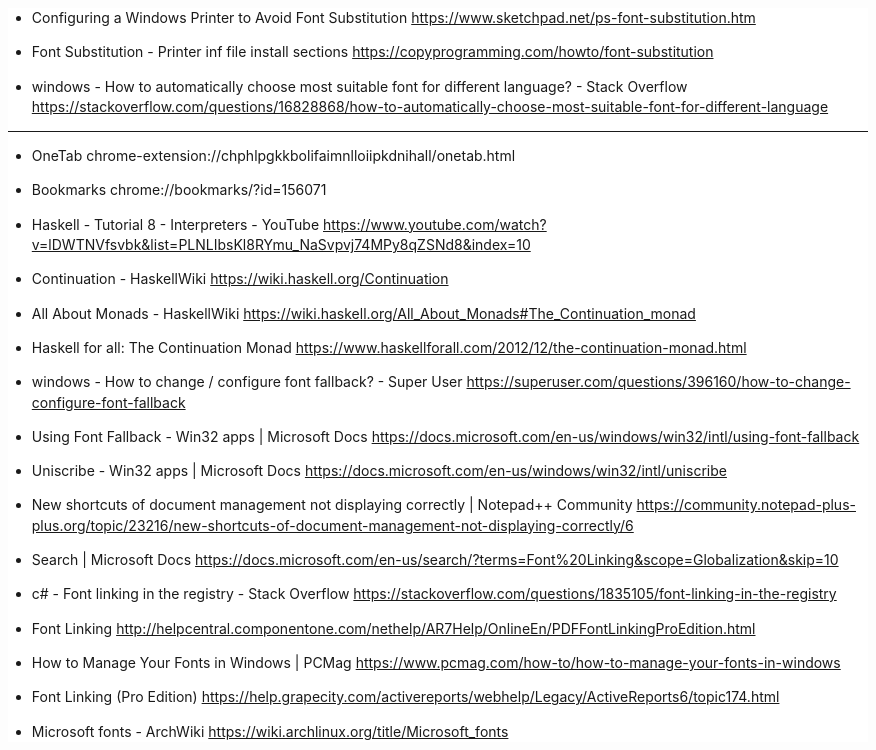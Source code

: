 * Configuring a Windows Printer to Avoid Font Substitution
https://www.sketchpad.net/ps-font-substitution.htm

* Font Substitution - Printer inf file install sections
https://copyprogramming.com/howto/font-substitution

* windows - How to automatically choose most suitable font for different language? - Stack Overflow
https://stackoverflow.com/questions/16828868/how-to-automatically-choose-most-suitable-font-for-different-language


--------

* OneTab
chrome-extension://chphlpgkkbolifaimnlloiipkdnihall/onetab.html

* Bookmarks
chrome://bookmarks/?id=156071

* Haskell - Tutorial 8 - Interpreters - YouTube
https://www.youtube.com/watch?v=lDWTNVfsvbk&list=PLNLIbsKl8RYmu_NaSvpvj74MPy8qZSNd8&index=10

* Continuation - HaskellWiki
https://wiki.haskell.org/Continuation

* All About Monads - HaskellWiki
https://wiki.haskell.org/All_About_Monads#The_Continuation_monad

* Haskell for all: The Continuation Monad
https://www.haskellforall.com/2012/12/the-continuation-monad.html

* windows - How to change / configure font fallback? - Super User
https://superuser.com/questions/396160/how-to-change-configure-font-fallback

* Using Font Fallback - Win32 apps | Microsoft Docs
https://docs.microsoft.com/en-us/windows/win32/intl/using-font-fallback

* Uniscribe - Win32 apps | Microsoft Docs
https://docs.microsoft.com/en-us/windows/win32/intl/uniscribe

* New shortcuts of document management not displaying correctly | Notepad++ Community
https://community.notepad-plus-plus.org/topic/23216/new-shortcuts-of-document-management-not-displaying-correctly/6

* Search | Microsoft Docs
https://docs.microsoft.com/en-us/search/?terms=Font%20Linking&scope=Globalization&skip=10

* c# - Font linking in the registry - Stack Overflow
https://stackoverflow.com/questions/1835105/font-linking-in-the-registry

* Font Linking
http://helpcentral.componentone.com/nethelp/AR7Help/OnlineEn/PDFFontLinkingProEdition.html

* How to Manage Your Fonts in Windows | PCMag
https://www.pcmag.com/how-to/how-to-manage-your-fonts-in-windows

* Font Linking (Pro Edition)
https://help.grapecity.com/activereports/webhelp/Legacy/ActiveReports6/topic174.html

* Microsoft fonts - ArchWiki
https://wiki.archlinux.org/title/Microsoft_fonts
